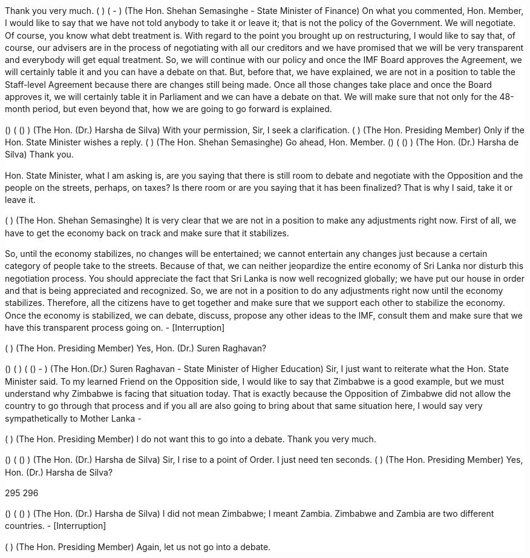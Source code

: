 Thank you very much. ( ) ( - ) (The Hon. Shehan Semasinghe - State Minister of Finance) On what you commented, Hon. Member, I would like to say that we have not told anybody to take it or leave it; that is not the policy of the Government. We will negotiate. Of course, you know what debt treatment is. With regard to the point you brought up on restructuring, I would like to say that, of course, our advisers are in the process of negotiating with all our creditors and we have promised that we will be very transparent and everybody will get equal treatment. So, we will continue with our policy and once the IMF Board approves the Agreement, we will certainly table it and you can have a debate on that. But, before that, we have explained, we are not in a position to table the Staff-level Agreement because there are changes still being made. Once all those changes take place and once the Board approves it, we will certainly table it in Parliament and we can have a debate on that. We will make sure that not only for the 48-month period, but even beyond that, how we are going to go forward is explained.

() ( () ) (The Hon. (Dr.) Harsha de Silva) With your permission, Sir, I seek a clarification. ( ) (The Hon. Presiding Member) Only if the Hon. State Minister wishes a reply. ( ) (The Hon. Shehan Semasinghe) Go ahead, Hon. Member. () ( () ) (The Hon. (Dr.) Harsha de Silva) Thank you.

Hon. State Minister, what I am asking is, are you saying that there is still room to debate and negotiate with the Opposition and the people on the streets, perhaps, on taxes? Is there room or are you saying that it has been finalized? That is why I said, take it or leave it.

( ) (The Hon. Shehan Semasinghe) It is very clear that we are not in a position to make any adjustments right now. First of all, we have to get the economy back on track and make sure that it stabilizes.

So, until the economy stabilizes, no changes will be entertained; we cannot entertain any changes just because a certain category of people take to the streets. Because of that, we can neither jeopardize the entire economy of Sri Lanka nor disturb this negotiation process. You should appreciate the fact that Sri Lanka is now well recognized globally; we have put our house in order and that is being appreciated and recognized. So, we are not in a position to do any adjustments right now until the economy stabilizes. Therefore, all the citizens have to get together and make sure that we support each other to stabilize the economy. Once the economy is stabilized, we can debate, discuss, propose any other ideas to the IMF, consult them and make sure that we have this transparent process going on. - [Interruption]

( ) (The Hon. Presiding Member) Yes, Hon. (Dr.) Suren Raghavan?

() ( ) ( () - ) (The Hon.(Dr.) Suren Raghavan - State Minister of Higher Education) Sir, I just want to reiterate what the Hon. State Minister said. To my learned Friend on the Opposition side, I would like to say that Zimbabwe is a good example, but we must understand why Zimbabwe is facing that situation today. That is exactly because the Opposition of Zimbabwe did not allow the country to go through that process and if you all are also going to bring about that same situation here, I would say very sympathetically to Mother Lanka -

( ) (The Hon. Presiding Member) I do not want this to go into a debate. Thank you very much.

() ( () ) (The Hon. (Dr.) Harsha de Silva) Sir, I rise to a point of Order. I just need ten seconds. ( ) (The Hon. Presiding Member) Yes, Hon. (Dr.) Harsha de Silva?

295 296

() ( () ) (The Hon. (Dr.) Harsha de Silva) I did not mean Zimbabwe; I meant Zambia. Zimbabwe and Zambia are two different countries. - [Interruption]

( ) (The Hon. Presiding Member) Again, let us not go into a debate.

